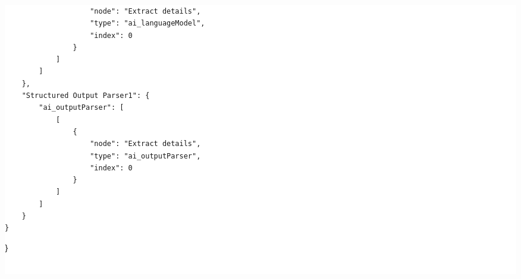                        "node": "Extract details",
                        "type": "ai_languageModel",
                        "index": 0
                    }
                ]
            ]
        },
        "Structured Output Parser1": {
            "ai_outputParser": [
                [
                    {
                        "node": "Extract details",
                        "type": "ai_outputParser",
                        "index": 0
                    }
                ]
            ]
        }
    }
}</code>
</pre>

 
